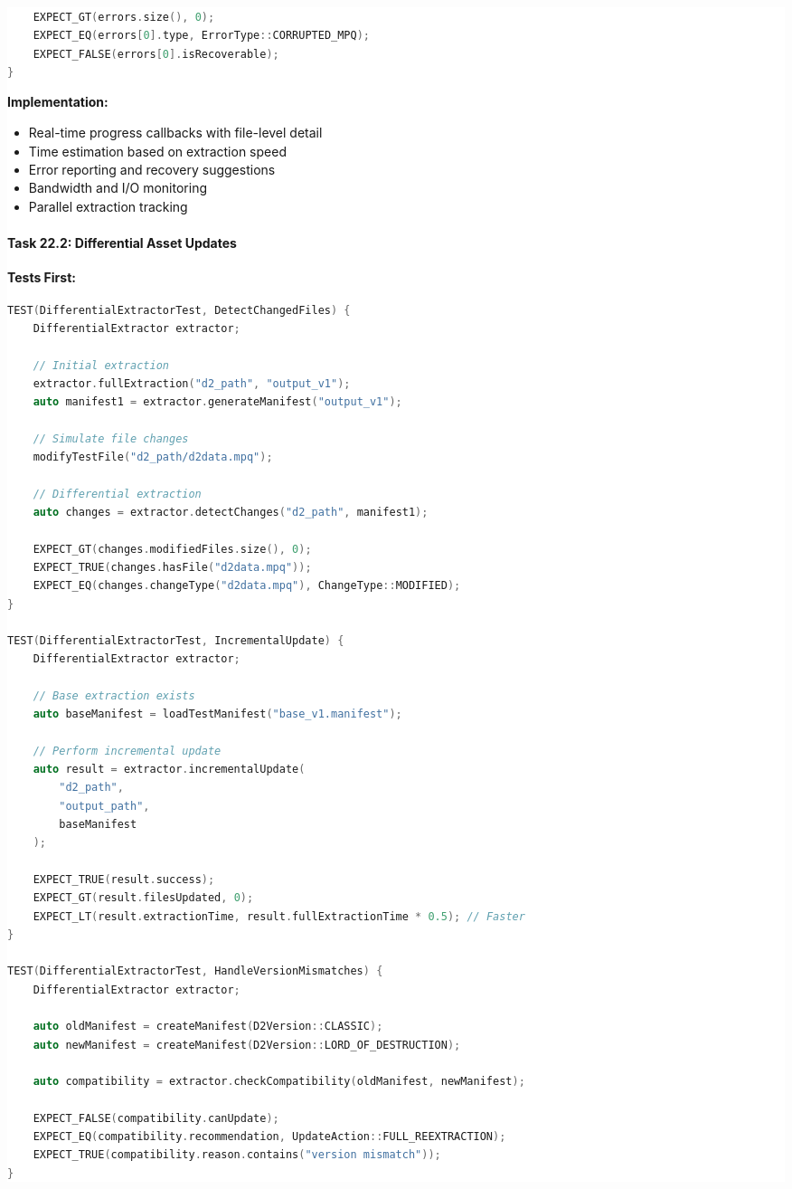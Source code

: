 ```cpp
    EXPECT_GT(errors.size(), 0);
    EXPECT_EQ(errors[0].type, ErrorType::CORRUPTED_MPQ);
    EXPECT_FALSE(errors[0].isRecoverable);
}
```

**Implementation:**
- Real-time progress callbacks with file-level detail
- Time estimation based on extraction speed
- Error reporting and recovery suggestions
- Bandwidth and I/O monitoring
- Parallel extraction tracking

#### Task 22.2: Differential Asset Updates
**Tests First:**
```cpp
TEST(DifferentialExtractorTest, DetectChangedFiles) {
    DifferentialExtractor extractor;
    
    // Initial extraction
    extractor.fullExtraction("d2_path", "output_v1");
    auto manifest1 = extractor.generateManifest("output_v1");
    
    // Simulate file changes
    modifyTestFile("d2_path/d2data.mpq");
    
    // Differential extraction
    auto changes = extractor.detectChanges("d2_path", manifest1);
    
    EXPECT_GT(changes.modifiedFiles.size(), 0);
    EXPECT_TRUE(changes.hasFile("d2data.mpq"));
    EXPECT_EQ(changes.changeType("d2data.mpq"), ChangeType::MODIFIED);
}

TEST(DifferentialExtractorTest, IncrementalUpdate) {
    DifferentialExtractor extractor;
    
    // Base extraction exists
    auto baseManifest = loadTestManifest("base_v1.manifest");
    
    // Perform incremental update
    auto result = extractor.incrementalUpdate(
        "d2_path",
        "output_path", 
        baseManifest
    );
    
    EXPECT_TRUE(result.success);
    EXPECT_GT(result.filesUpdated, 0);
    EXPECT_LT(result.extractionTime, result.fullExtractionTime * 0.5); // Faster
}

TEST(DifferentialExtractorTest, HandleVersionMismatches) {
    DifferentialExtractor extractor;
    
    auto oldManifest = createManifest(D2Version::CLASSIC);
    auto newManifest = createManifest(D2Version::LORD_OF_DESTRUCTION);
    
    auto compatibility = extractor.checkCompatibility(oldManifest, newManifest);
    
    EXPECT_FALSE(compatibility.canUpdate);
    EXPECT_EQ(compatibility.recommendation, UpdateAction::FULL_REEXTRACTION);
    EXPECT_TRUE(compatibility.reason.contains("version mismatch"));
}
```